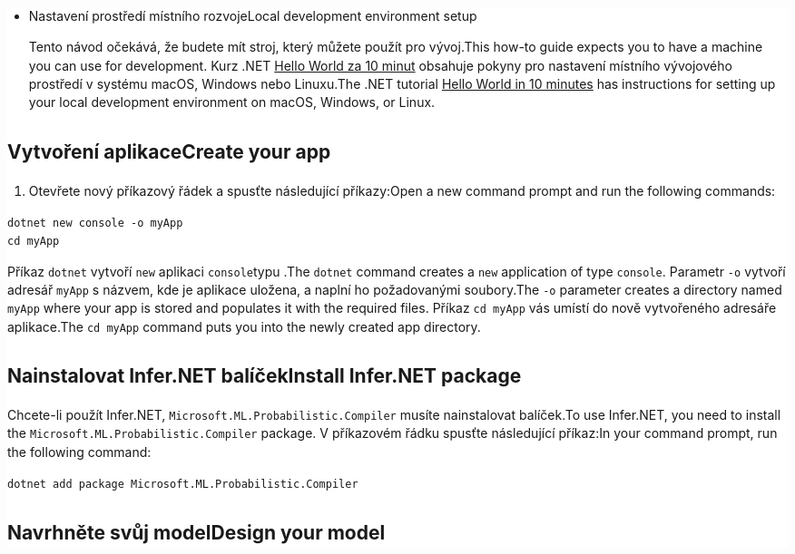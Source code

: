 - <span data-ttu-id="3bda9-112">Nastavení prostředí místního rozvoje</span><span class="sxs-lookup"><span data-stu-id="3bda9-112">Local development environment setup</span></span>

  <span data-ttu-id="3bda9-113">Tento návod očekává, že budete mít stroj, který můžete použít pro vývoj.</span><span class="sxs-lookup"><span data-stu-id="3bda9-113">This how-to guide expects you to have a machine you can use for development.</span></span> <span data-ttu-id="3bda9-114">Kurz .NET [Hello World za 10 minut](https://dotnet.microsoft.com/learn/dotnet/hello-world-tutorial/intro) obsahuje pokyny pro nastavení místního vývojového prostředí v systému macOS, Windows nebo Linuxu.</span><span class="sxs-lookup"><span data-stu-id="3bda9-114">The .NET tutorial [Hello World in 10 minutes](https://dotnet.microsoft.com/learn/dotnet/hello-world-tutorial/intro) has instructions for setting up your local development environment on macOS, Windows, or Linux.</span></span>

## <a name="create-your-app"></a><span data-ttu-id="3bda9-115">Vytvoření aplikace</span><span class="sxs-lookup"><span data-stu-id="3bda9-115">Create your app</span></span>

1. <span data-ttu-id="3bda9-116">Otevřete nový příkazový řádek a spusťte následující příkazy:</span><span class="sxs-lookup"><span data-stu-id="3bda9-116">Open a new command prompt and run the following commands:</span></span>

```dotnetcli
dotnet new console -o myApp
cd myApp
```

<span data-ttu-id="3bda9-117">Příkaz `dotnet` vytvoří `new` aplikaci `console`typu .</span><span class="sxs-lookup"><span data-stu-id="3bda9-117">The `dotnet` command creates a `new` application of type `console`.</span></span> <span data-ttu-id="3bda9-118">Parametr `-o` vytvoří adresář `myApp` s názvem, kde je aplikace uložena, a naplní ho požadovanými soubory.</span><span class="sxs-lookup"><span data-stu-id="3bda9-118">The `-o` parameter creates a directory named `myApp` where your app is stored and populates it with the required files.</span></span> <span data-ttu-id="3bda9-119">Příkaz `cd myApp` vás umístí do nově vytvořeného adresáře aplikace.</span><span class="sxs-lookup"><span data-stu-id="3bda9-119">The `cd myApp` command puts you into the newly created app directory.</span></span>

## <a name="install-infernet-package"></a><span data-ttu-id="3bda9-120">Nainstalovat Infer.NET balíček</span><span class="sxs-lookup"><span data-stu-id="3bda9-120">Install Infer.NET package</span></span>

<span data-ttu-id="3bda9-121">Chcete-li použít Infer.NET, `Microsoft.ML.Probabilistic.Compiler` musíte nainstalovat balíček.</span><span class="sxs-lookup"><span data-stu-id="3bda9-121">To use Infer.NET, you need to install the `Microsoft.ML.Probabilistic.Compiler` package.</span></span> <span data-ttu-id="3bda9-122">V příkazovém řádku spusťte následující příkaz:</span><span class="sxs-lookup"><span data-stu-id="3bda9-122">In your command prompt, run the following command:</span></span>

```dotnetcli
dotnet add package Microsoft.ML.Probabilistic.Compiler
```

## <a name="design-your-model"></a><span data-ttu-id="3bda9-123">Navrhněte svůj model</span><span class="sxs-lookup"><span data-stu-id="3bda9-123">Design your model</span></span>
